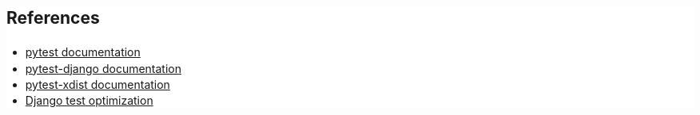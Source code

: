 ## References

- [pytest documentation](https://docs.pytest.org/)
- [pytest-django documentation](https://pytest-django.readthedocs.io/)
- [pytest-xdist documentation](https://pytest-xdist.readthedocs.io/)
- [Django test optimization](https://docs.djangoproject.com/en/stable/topics/testing/advanced/)
